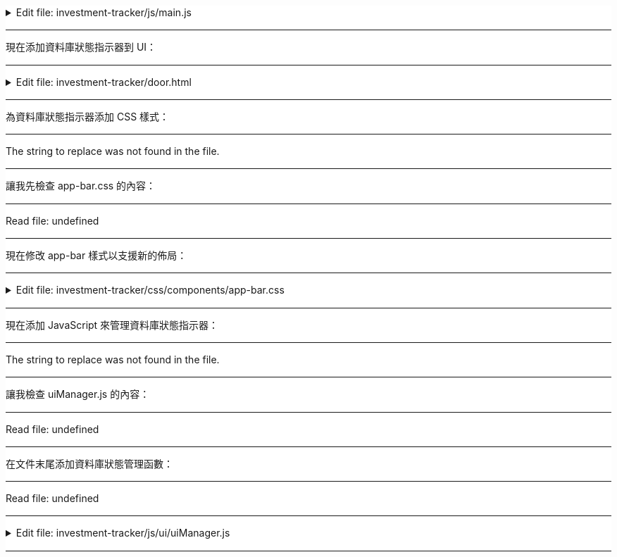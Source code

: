 <details><summary>Edit file: investment-tracker/js/main.js</summary></details>

---

現在添加資料庫狀態指示器到 UI：

---

<details><summary>Edit file: investment-tracker/door.html</summary></details>

---

為資料庫狀態指示器添加 CSS 樣式：

---

The string to replace was not found in the file.

---

讓我先檢查 app-bar.css 的內容：

---

Read file: undefined

---

現在修改 app-bar 樣式以支援新的佈局：

---

<details><summary>Edit file: investment-tracker/css/components/app-bar.css</summary></details>

---

現在添加 JavaScript 來管理資料庫狀態指示器：

---

The string to replace was not found in the file.

---

讓我檢查 uiManager.js 的內容：

---

Read file: undefined

---

在文件末尾添加資料庫狀態管理函數：

---

Read file: undefined

---

<details><summary>Edit file: investment-tracker/js/ui/uiManager.js</summary></details>

---